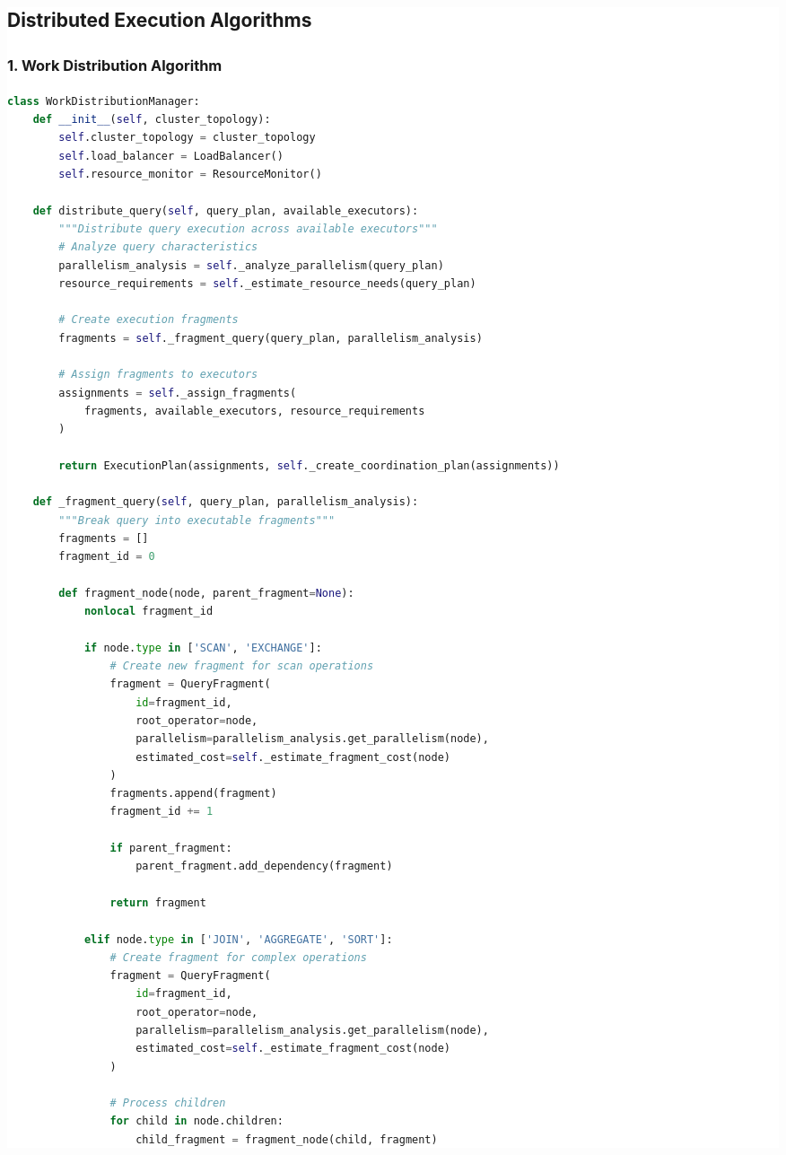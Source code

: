 ## Distributed Execution Algorithms

### 1. Work Distribution Algorithm

```python
class WorkDistributionManager:
    def __init__(self, cluster_topology):
        self.cluster_topology = cluster_topology
        self.load_balancer = LoadBalancer()
        self.resource_monitor = ResourceMonitor()
    
    def distribute_query(self, query_plan, available_executors):
        """Distribute query execution across available executors"""
        # Analyze query characteristics
        parallelism_analysis = self._analyze_parallelism(query_plan)
        resource_requirements = self._estimate_resource_needs(query_plan)
        
        # Create execution fragments
        fragments = self._fragment_query(query_plan, parallelism_analysis)
        
        # Assign fragments to executors
        assignments = self._assign_fragments(
            fragments, available_executors, resource_requirements
        )
        
        return ExecutionPlan(assignments, self._create_coordination_plan(assignments))
    
    def _fragment_query(self, query_plan, parallelism_analysis):
        """Break query into executable fragments"""
        fragments = []
        fragment_id = 0
        
        def fragment_node(node, parent_fragment=None):
            nonlocal fragment_id
            
            if node.type in ['SCAN', 'EXCHANGE']:
                # Create new fragment for scan operations
                fragment = QueryFragment(
                    id=fragment_id,
                    root_operator=node,
                    parallelism=parallelism_analysis.get_parallelism(node),
                    estimated_cost=self._estimate_fragment_cost(node)
                )
                fragments.append(fragment)
                fragment_id += 1
                
                if parent_fragment:
                    parent_fragment.add_dependency(fragment)
                
                return fragment
            
            elif node.type in ['JOIN', 'AGGREGATE', 'SORT']:
                # Create fragment for complex operations
                fragment = QueryFragment(
                    id=fragment_id,
                    root_operator=node,
                    parallelism=parallelism_analysis.get_parallelism(node),
                    estimated_cost=self._estimate_fragment_cost(node)
                )
                
                # Process children
                for child in node.children:
                    child_fragment = fragment_node(child, fragment)
```